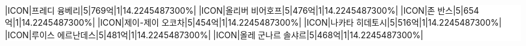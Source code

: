 |ICON|프레디 융베리|5|769억|1|14.2245487300%|
|ICON|올리버 비어호프|5|476억|1|14.2245487300%|
|ICON|존 반스|5|654억|1|14.2245487300%|
|ICON|제이-제이 오코차|5|454억|1|14.2245487300%|
|ICON|나카타 히데토시|5|516억|1|14.2245487300%|
|ICON|루이스 에르난데스|5|481억|1|14.2245487300%|
|ICON|올레 군나르 솔샤르|5|468억|1|14.2245487300%|
